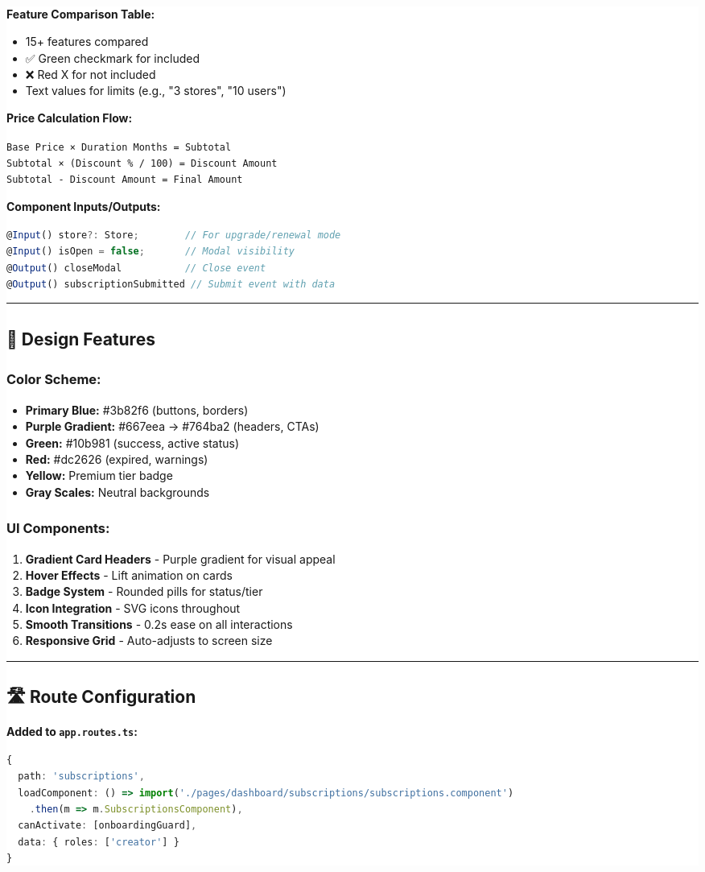 **Feature Comparison Table:**
- 15+ features compared
- ✅ Green checkmark for included
- ❌ Red X for not included
- Text values for limits (e.g., "3 stores", "10 users")

**Price Calculation Flow:**
```
Base Price × Duration Months = Subtotal
Subtotal × (Discount % / 100) = Discount Amount
Subtotal - Discount Amount = Final Amount
```

**Component Inputs/Outputs:**
```typescript
@Input() store?: Store;        // For upgrade/renewal mode
@Input() isOpen = false;       // Modal visibility
@Output() closeModal           // Close event
@Output() subscriptionSubmitted // Submit event with data
```

---

## 🎨 Design Features

### Color Scheme:
- **Primary Blue:** #3b82f6 (buttons, borders)
- **Purple Gradient:** #667eea → #764ba2 (headers, CTAs)
- **Green:** #10b981 (success, active status)
- **Red:** #dc2626 (expired, warnings)
- **Yellow:** Premium tier badge
- **Gray Scales:** Neutral backgrounds

### UI Components:
1. **Gradient Card Headers** - Purple gradient for visual appeal
2. **Hover Effects** - Lift animation on cards
3. **Badge System** - Rounded pills for status/tier
4. **Icon Integration** - SVG icons throughout
5. **Smooth Transitions** - 0.2s ease on all interactions
6. **Responsive Grid** - Auto-adjusts to screen size

---

## 🛣️ Route Configuration

**Added to `app.routes.ts`:**
```typescript
{
  path: 'subscriptions',
  loadComponent: () => import('./pages/dashboard/subscriptions/subscriptions.component')
    .then(m => m.SubscriptionsComponent),
  canActivate: [onboardingGuard],
  data: { roles: ['creator'] }
}
```
